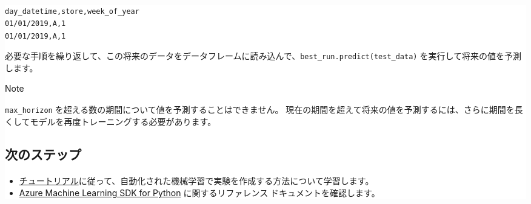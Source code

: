     day_datetime,store,week_of_year
    01/01/2019,A,1
    01/01/2019,A,1

必要な手順を繰り返して、この将来のデータをデータフレームに読み込んで、`best_run.predict(test_data)` を実行して将来の値を予測します。

> [!NOTE]
> `max_horizon` を超える数の期間について値を予測することはできません。 現在の期間を超えて将来の値を予測するには、さらに期間を長くしてモデルを再度トレーニングする必要があります。

## <a name="next-steps"></a>次のステップ

* [チュートリアル](tutorial-auto-train-models.md)に従って、自動化された機械学習で実験を作成する方法について学習します。
* [Azure Machine Learning SDK for Python](https://docs.microsoft.com/python/api/overview/azure/ml/intro?view=azure-ml-py) に関するリファレンス ドキュメントを確認します。
